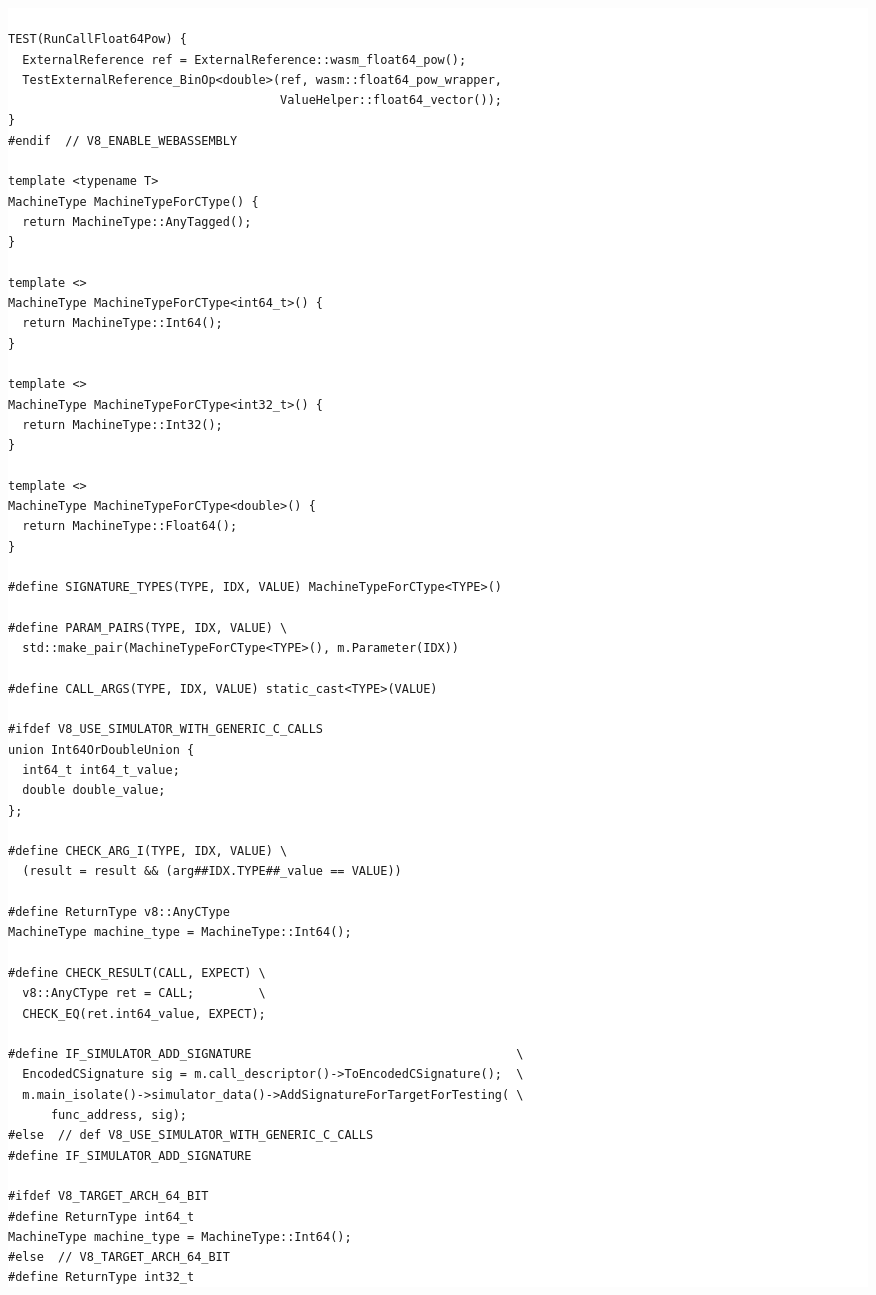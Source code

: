 ```

TEST(RunCallFloat64Pow) {
  ExternalReference ref = ExternalReference::wasm_float64_pow();
  TestExternalReference_BinOp<double>(ref, wasm::float64_pow_wrapper,
                                      ValueHelper::float64_vector());
}
#endif  // V8_ENABLE_WEBASSEMBLY

template <typename T>
MachineType MachineTypeForCType() {
  return MachineType::AnyTagged();
}

template <>
MachineType MachineTypeForCType<int64_t>() {
  return MachineType::Int64();
}

template <>
MachineType MachineTypeForCType<int32_t>() {
  return MachineType::Int32();
}

template <>
MachineType MachineTypeForCType<double>() {
  return MachineType::Float64();
}

#define SIGNATURE_TYPES(TYPE, IDX, VALUE) MachineTypeForCType<TYPE>()

#define PARAM_PAIRS(TYPE, IDX, VALUE) \
  std::make_pair(MachineTypeForCType<TYPE>(), m.Parameter(IDX))

#define CALL_ARGS(TYPE, IDX, VALUE) static_cast<TYPE>(VALUE)

#ifdef V8_USE_SIMULATOR_WITH_GENERIC_C_CALLS
union Int64OrDoubleUnion {
  int64_t int64_t_value;
  double double_value;
};

#define CHECK_ARG_I(TYPE, IDX, VALUE) \
  (result = result && (arg##IDX.TYPE##_value == VALUE))

#define ReturnType v8::AnyCType
MachineType machine_type = MachineType::Int64();

#define CHECK_RESULT(CALL, EXPECT) \
  v8::AnyCType ret = CALL;         \
  CHECK_EQ(ret.int64_value, EXPECT);

#define IF_SIMULATOR_ADD_SIGNATURE                                     \
  EncodedCSignature sig = m.call_descriptor()->ToEncodedCSignature();  \
  m.main_isolate()->simulator_data()->AddSignatureForTargetForTesting( \
      func_address, sig);
#else  // def V8_USE_SIMULATOR_WITH_GENERIC_C_CALLS
#define IF_SIMULATOR_ADD_SIGNATURE

#ifdef V8_TARGET_ARCH_64_BIT
#define ReturnType int64_t
MachineType machine_type = MachineType::Int64();
#else  // V8_TARGET_ARCH_64_BIT
#define ReturnType int32_t
```